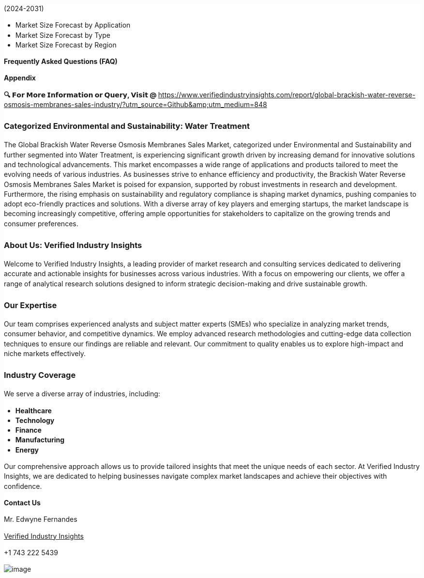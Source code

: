 (2024-2031)</strong></p><ul><li>Market Size Forecast by Application</li><li>Market Size Forecast by Type</li><li>Market Size Forecast by Region</li></ul><p><strong>Frequently Asked Questions (FAQ)</strong></p><p><strong>Appendix<br /></strong></p><p><strong>🔍 𝗙𝗼𝗿 𝗠𝗼𝗿𝗲 𝗜𝗻𝗳𝗼𝗿𝗺𝗮𝘁𝗶𝗼𝗻 𝗼𝗿 𝗤𝘂𝗲𝗿𝘆, 𝗩𝗶𝘀𝗶𝘁 @ </strong><a href="https://www.verifiedindustryinsights.com/report/global-brackish-water-reverse-osmosis-membranes-sales-industry/?utm_source=Github&amp;utm_medium=848">https://www.verifiedindustryinsights.com/report/global-brackish-water-reverse-osmosis-membranes-sales-industry/?utm_source=Github&amp;utm_medium=848</a>&nbsp;</p><h3>Categorized Environmental and Sustainability: Water Treatment </h3><p>The Global Brackish Water Reverse Osmosis Membranes Sales Market, categorized under Environmental and Sustainability and further segmented into Water Treatment, is experiencing significant growth driven by increasing demand for innovative solutions and technological advancements. This market encompasses a wide range of applications and products tailored to meet the evolving needs of various industries. As businesses strive to enhance efficiency and productivity, the Brackish Water Reverse Osmosis Membranes Sales Market is poised for expansion, supported by robust investments in research and development. Furthermore, the rising emphasis on sustainability and regulatory compliance is shaping market dynamics, pushing companies to adopt eco-friendly practices and solutions. With a diverse array of key players and emerging startups, the market landscape is becoming increasingly competitive, offering ample opportunities for stakeholders to capitalize on the growing trends and consumer preferences.</p><h3>About Us: Verified Industry Insights</h3><p>Welcome to Verified Industry Insights, a leading provider of market research and consulting services dedicated to delivering accurate and actionable insights for businesses across various industries. With a focus on empowering our clients, we offer a range of analytical research solutions designed to inform strategic decision-making and drive sustainable growth.</p><h3>Our Expertise</h3><p>Our team comprises experienced analysts and subject matter experts (SMEs) who specialize in analyzing market trends, consumer behavior, and competitive dynamics. We employ advanced research methodologies and cutting-edge data collection techniques to ensure our findings are reliable and relevant. Our commitment to quality enables us to explore high-impact and niche markets effectively.</p><h3>Industry Coverage</h3><p>We serve a diverse array of industries, including:</p><ul><li><strong>Healthcare</strong></li><li><strong>Technology</strong></li><li><strong>Finance</strong></li><li><strong>Manufacturing</strong></li><li><strong>Energy</strong></li></ul><p>Our comprehensive approach allows us to provide tailored insights that meet the unique needs of each sector. At Verified Industry Insights, we are dedicated to helping businesses navigate complex market landscapes and achieve their objectives with confidence.</p><p><strong>Contact Us</strong></p><p>Mr. Edwyne Fernandes</p><p><a href="https://www.verifiedindustryinsights.com/">Verified Industry Insights</a></p><p>+1 743 222 5439</p>
![image](https://github.com/user-attachments/assets/3292778f-63e0-406b-bfdb-b99d6ea3064b)
